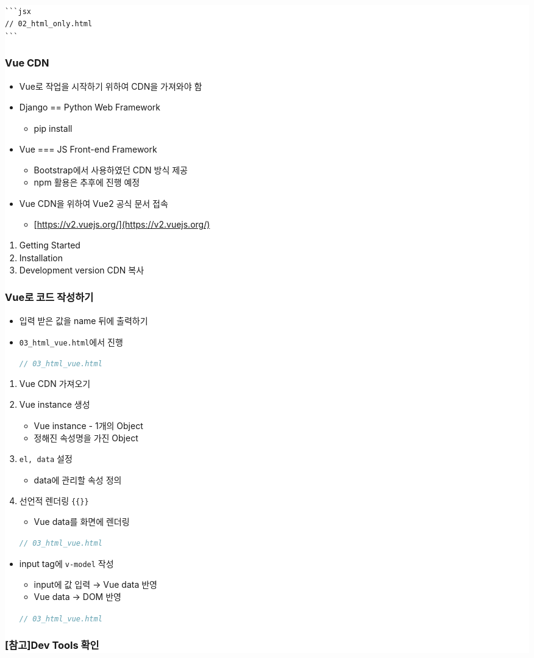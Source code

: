     ```jsx
    // 02_html_only.html
    ```

### Vue CDN

- Vue로 작업을 시작하기 위하여 CDN을 가져와야 함

- Django == Python Web Framework
  
  - pip install

- Vue === JS Front-end Framework
  
  - Bootstrap에서 사용하였던 CDN 방식 제공
  - npm 활용은 추후에 진행 예정

- Vue CDN을 위하여 Vue2 공식 문서 접속
  
  - [https://v2.vuejs.org/](https://v2.vuejs.org/)
1. Getting Started
2. Installation
3. Development version CDN 복사

### Vue로 코드 작성하기

- 입력 받은 값을 name 뒤에 출력하기

- `03_html_vue.html`에서 진행
  
  ```jsx
  // 03_html_vue.html
  ```
1. Vue CDN 가져오기

2. Vue instance 생성
   
   - Vue instance - 1개의 Object
   - 정해진 속성명을 가진 Object

3. `el, data` 설정
   
   - data에 관리할 속성 정의

4. 선언적 렌더링 `{{}}`
   
   - Vue data를 화면에 렌더링
   
   ```jsx
   // 03_html_vue.html
   ```
- input tag에 `v-model` 작성
  
  - input에 값 입력 → Vue data 반영
  - Vue data → DOM 반영
  
  ```jsx
  // 03_html_vue.html
  ```

### [참고]Dev Tools 확인
